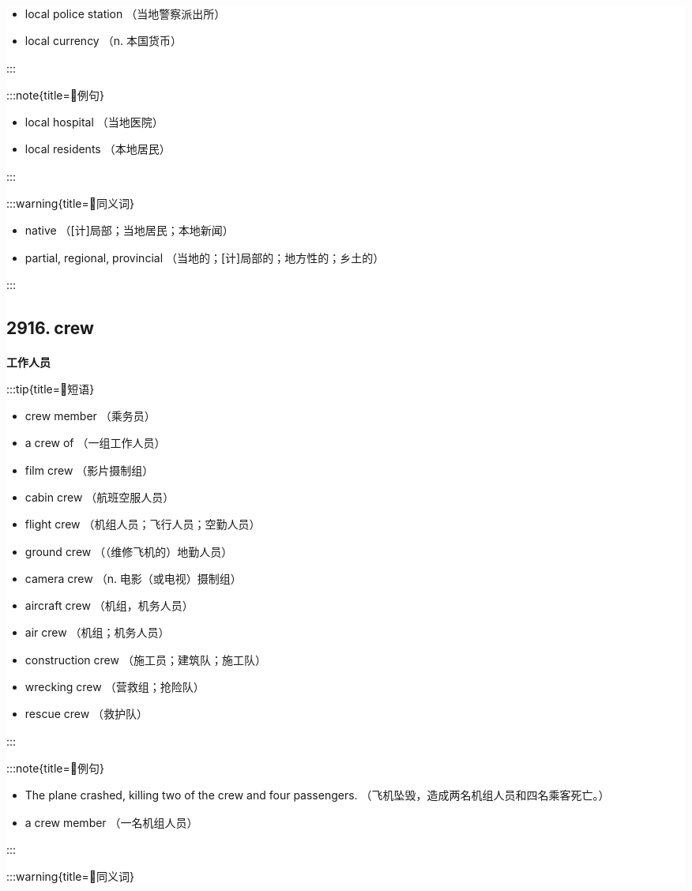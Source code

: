 - local police station （当地警察派出所）

- local currency （n. 本国货币）

:::

:::note{title=🎤例句}

- local hospital （当地医院）

- local residents （本地居民）

:::

:::warning{title=🤔同义词}

- native （[计]局部；当地居民；本地新闻）

- partial, regional, provincial （当地的；[计]局部的；地方性的；乡土的）

:::


## 2916. crew

**工作人员**

:::tip{title=🤩短语}

- crew member （乘务员）

- a crew of （一组工作人员）

- film crew （影片摄制组）

- cabin crew （航班空服人员）

- flight crew （机组人员；飞行人员；空勤人员）

- ground crew （（维修飞机的）地勤人员）

- camera crew （n. 电影（或电视）摄制组）

- aircraft crew （机组，机务人员）

- air crew （机组；机务人员）

- construction crew （施工员；建筑队；施工队）

- wrecking crew （营救组；抢险队）

- rescue crew （救护队）

:::

:::note{title=🎤例句}

- The plane crashed, killing two of the crew and four passengers. （飞机坠毁，造成两名机组人员和四名乘客死亡。）

- a crew member （一名机组人员）

:::

:::warning{title=🤔同义词}

